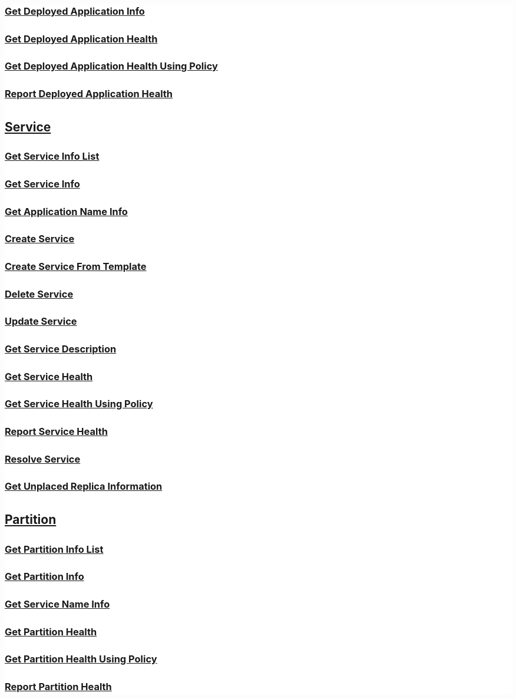 ### [Get Deployed Application Info](sfclient-v71-api-getdeployedapplicationinfo.md)
### [Get Deployed Application Health](sfclient-v71-api-getdeployedapplicationhealth.md)
### [Get Deployed Application Health Using Policy](sfclient-v71-api-getdeployedapplicationhealthusingpolicy.md)
### [Report Deployed Application Health](sfclient-v71-api-reportdeployedapplicationhealth.md)
## [Service](sfclient-v71-index-service.md)
### [Get Service Info List](sfclient-v71-api-getserviceinfolist.md)
### [Get Service Info](sfclient-v71-api-getserviceinfo.md)
### [Get Application Name Info](sfclient-v71-api-getapplicationnameinfo.md)
### [Create Service](sfclient-v71-api-createservice.md)
### [Create Service From Template](sfclient-v71-api-createservicefromtemplate.md)
### [Delete Service](sfclient-v71-api-deleteservice.md)
### [Update Service](sfclient-v71-api-updateservice.md)
### [Get Service Description](sfclient-v71-api-getservicedescription.md)
### [Get Service Health](sfclient-v71-api-getservicehealth.md)
### [Get Service Health Using Policy](sfclient-v71-api-getservicehealthusingpolicy.md)
### [Report Service Health](sfclient-v71-api-reportservicehealth.md)
### [Resolve Service](sfclient-v71-api-resolveservice.md)
### [Get Unplaced Replica Information](sfclient-v71-api-getunplacedreplicainformation.md)
## [Partition](sfclient-v71-index-partition.md)
### [Get Partition Info List](sfclient-v71-api-getpartitioninfolist.md)
### [Get Partition Info](sfclient-v71-api-getpartitioninfo.md)
### [Get Service Name Info](sfclient-v71-api-getservicenameinfo.md)
### [Get Partition Health](sfclient-v71-api-getpartitionhealth.md)
### [Get Partition Health Using Policy](sfclient-v71-api-getpartitionhealthusingpolicy.md)
### [Report Partition Health](sfclient-v71-api-reportpartitionhealth.md)